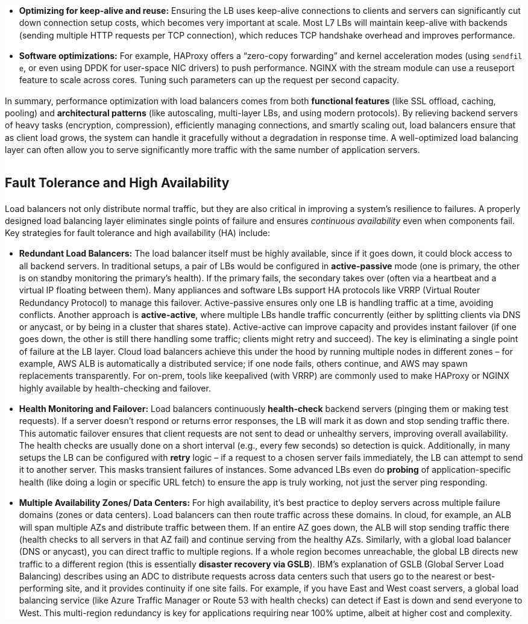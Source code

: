 * **Optimizing for keep-alive and reuse:** Ensuring the LB uses keep-alive connections to clients and servers can significantly cut down connection setup costs, which becomes very important at scale. Most L7 LBs will maintain keep-alive with backends (sending multiple HTTP requests per TCP connection), which reduces TCP handshake overhead and improves performance.

* **Software optimizations:** For example, HAProxy offers a “zero-copy forwarding” and kernel acceleration modes (using `sendfile`, or even using DPDK for user-space NIC drivers) to push performance. NGINX with the stream module can use a reuseport feature to scale across cores. Tuning such parameters can up the request per second capacity.

In summary, performance optimization with load balancers comes from both **functional features** (like SSL offload, caching, pooling) and **architectural patterns** (like autoscaling, multi-layer LBs, and using modern protocols). By relieving backend servers of heavy tasks (encryption, compression), efficiently managing connections, and smartly scaling out, load balancers ensure that as client load grows, the system can handle it gracefully without a degradation in response time. A well-optimized load balancing layer can often allow you to serve significantly more traffic with the same number of application servers.

## Fault Tolerance and High Availability

Load balancers not only distribute normal traffic, but they are also critical in improving a system’s resilience to failures. A properly designed load balancing layer eliminates single points of failure and ensures *continuous availability* even when components fail. Key strategies for fault tolerance and high availability (HA) include:

* **Redundant Load Balancers:** The load balancer itself must be highly available, since if it goes down, it could block access to all backend servers. In traditional setups, a pair of LBs would be configured in **active-passive** mode (one is primary, the other is on standby monitoring the primary’s health). If the primary fails, the secondary takes over (often via a heartbeat and a virtual IP floating between them). Many appliances and software LBs support HA protocols like VRRP (Virtual Router Redundancy Protocol) to manage this failover. Active-passive ensures only one LB is handling traffic at a time, avoiding conflicts. Another approach is **active-active**, where multiple LBs handle traffic concurrently (either by splitting clients via DNS or anycast, or by being in a cluster that shares state). Active-active can improve capacity and provides instant failover (if one goes down, the other is still there handling some traffic; clients might retry and succeed). The key is eliminating a single point of failure at the LB layer. Cloud load balancers achieve this under the hood by running multiple nodes in different zones – for example, AWS ALB is automatically a distributed service; if one node fails, others continue, and AWS may spawn replacements transparently. For on-prem, tools like keepalived (with VRRP) are commonly used to make HAProxy or NGINX highly available by health-checking and failover.

* **Health Monitoring and Failover:** Load balancers continuously **health-check** backend servers (pinging them or making test requests). If a server doesn’t respond or returns error responses, the LB will mark it as down and stop sending traffic there. This automatic failover ensures that client requests are not sent to dead or unhealthy servers, improving overall availability. The health checks are usually done on a short interval (e.g., every few seconds) so detection is quick. Additionally, in many setups the LB can be configured with **retry** logic – if a request to a chosen server fails immediately, the LB can attempt to send it to another server. This masks transient failures of instances. Some advanced LBs even do **probing** of application-specific health (like doing a login or specific URL fetch) to ensure the app is truly working, not just the server ping responding.

* **Multiple Availability Zones/ Data Centers:** For high availability, it’s best practice to deploy servers across multiple failure domains (zones or data centers). Load balancers can then route traffic across these domains. In cloud, for example, an ALB will span multiple AZs and distribute traffic between them. If an entire AZ goes down, the ALB will stop sending traffic there (health checks to all servers in that AZ fail) and continue serving from the healthy AZs. Similarly, with a global load balancer (DNS or anycast), you can direct traffic to multiple regions. If a whole region becomes unreachable, the global LB directs new traffic to a different region (this is essentially **disaster recovery via GSLB**). IBM’s explanation of GSLB (Global Server Load Balancing) describes using an ADC to distribute requests across data centers such that users go to the nearest or best-performing site, and it provides continuity if one site fails. For example, if you have East and West coast servers, a global load balancing service (like Azure Traffic Manager or Route 53 with health checks) can detect if East is down and send everyone to West. This multi-region redundancy is key for applications requiring near 100% uptime, albeit at higher cost and complexity.
